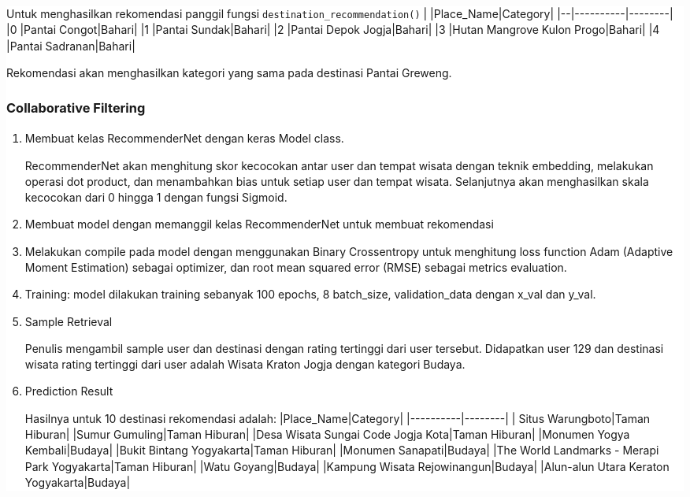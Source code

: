    Untuk menghasilkan rekomendasi panggil fungsi `destination_recommendation()`
   |  |Place_Name|Category|
   |--|----------|--------|
   |0 |Pantai Congot|Bahari|
   |1 |Pantai Sundak|Bahari|
   |2 |Pantai Depok Jogja|Bahari|
   |3 |Hutan Mangrove Kulon Progo|Bahari|
   |4 |Pantai Sadranan|Bahari|

   Rekomendasi akan menghasilkan kategori yang sama pada destinasi Pantai Greweng.
   

### Collaborative Filtering
1. Membuat kelas RecommenderNet dengan keras Model class.

   RecommenderNet akan menghitung skor kecocokan antar user dan tempat wisata dengan teknik embedding, melakukan operasi dot product, dan menambahkan bias untuk setiap user dan tempat wisata. Selanjutnya akan menghasilkan skala kecocokan dari 0 hingga 1 dengan fungsi Sigmoid.
2. Membuat model dengan memanggil kelas RecommenderNet untuk membuat rekomendasi
3. Melakukan compile pada model dengan menggunakan Binary Crossentropy untuk menghitung loss function Adam (Adaptive Moment Estimation) sebagai optimizer, dan root mean squared error (RMSE) sebagai metrics evaluation.
4. Training: model dilakukan training sebanyak 100 epochs, 8 batch_size, validation_data dengan x_val dan y_val.
5. Sample Retrieval

   Penulis mengambil sample user dan destinasi dengan rating tertinggi dari user tersebut.
   Didapatkan user 129 dan destinasi wisata rating tertinggi dari user adalah Wisata Kraton Jogja dengan kategori Budaya.
7. Prediction Result

   Hasilnya untuk 10 destinasi rekomendasi adalah:
   |Place_Name|Category|
   |----------|--------|
   | Situs Warungboto|Taman Hiburan|
   |Sumur Gumuling|Taman Hiburan|
   |Desa Wisata Sungai Code Jogja Kota|Taman Hiburan|
   |Monumen Yogya Kembali|Budaya|
   |Bukit Bintang Yogyakarta|Taman Hiburan|
   |Monumen Sanapati|Budaya|
   |The World Landmarks - Merapi Park Yogyakarta|Taman Hiburan|
   |Watu Goyang|Budaya|
   |Kampung Wisata Rejowinangun|Budaya|
   |Alun-alun Utara Keraton Yogyakarta|Budaya|
